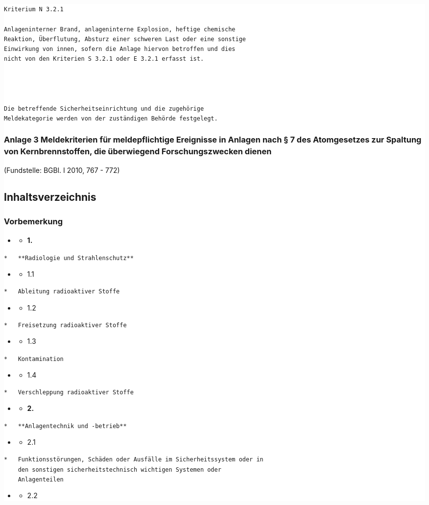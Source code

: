    Kriterium N 3.2.1

    Anlageninterner Brand, anlageninterne Explosion, heftige chemische
    Reaktion, Überflutung, Absturz einer schweren Last oder eine sonstige
    Einwirkung von innen, sofern die Anlage hiervon betroffen und dies
    nicht von den Kriterien S 3.2.1 oder E 3.2.1 erfasst ist.




    Die betreffende Sicherheitseinrichtung und die zugehörige
    Meldekategorie werden von der zuständigen Behörde festgelegt.
[^F774190_01_BJNR017660992BJNE002302377]: 

### Anlage 3 Meldekriterien für meldepflichtige Ereignisse in Anlagen nach § 7 des Atomgesetzes zur Spaltung von Kernbrennstoffen, die überwiegend Forschungszwecken dienen

(Fundstelle: BGBl. I 2010, 767 - 772)

## Inhaltsverzeichnis

### **Vorbemerkung**


*    *   **1.**

    *   **Radiologie und Strahlenschutz**


*    *   1.1

    *   Ableitung radioaktiver Stoffe


*    *   1.2

    *   Freisetzung radioaktiver Stoffe


*    *   1.3

    *   Kontamination


*    *   1.4

    *   Verschleppung radioaktiver Stoffe


*    *   **2.**

    *   **Anlagentechnik und -betrieb**


*    *   2.1

    *   Funktionsstörungen, Schäden oder Ausfälle im Sicherheitssystem oder in
        den sonstigen sicherheitstechnisch wichtigen Systemen oder
        Anlagenteilen


*    *   2.2
